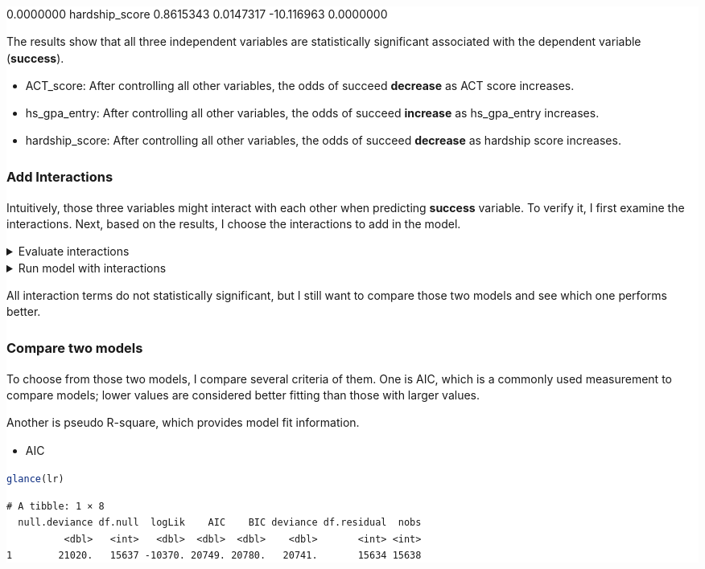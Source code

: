    <td style="text-align:right;"> 0.0000000 </td>
  </tr>
  <tr>
   <td style="text-align:left;"> hardship_score </td>
   <td style="text-align:right;"> 0.8615343 </td>
   <td style="text-align:right;"> 0.0147317 </td>
   <td style="text-align:right;"> -10.116963 </td>
   <td style="text-align:right;"> 0.0000000 </td>
  </tr>
</tbody>
</table>

The results show that all three independent variables are statistically significant associated with the dependent variable (**success**).

-   ACT_score: After controlling all other variables, the odds of succeed **decrease** as ACT score increases.

-   hs_gpa_entry: After controlling all other variables, the odds of succeed **increase** as hs_gpa_entry increases.

-   hardship_score: After controlling all other variables, the odds of succeed **decrease** as hardship score increases.

### Add Interactions

Intuitively, those three variables might interact with each other when predicting **success** variable. To verify it, I first examine the interactions. Next, based on the results, I choose the interactions to add in the model.

<details><summary>Evaluate interactions</summary></details>


<details><summary>Run model with interactions</summary></details>

All interaction terms do not statistically significant, but I still want to compare those two models and see which one performs better.


### Compare two models

To choose from those two models, I compare several criteria of them. One is AIC, which is a commonly used measurement to compare models; lower values are considered better fitting than those with larger values.

Another is pseudo R-square, which provides model fit information. 

-   AIC


```r
glance(lr)
```

```
# A tibble: 1 × 8
  null.deviance df.null  logLik    AIC    BIC deviance df.residual  nobs
          <dbl>   <int>   <dbl>  <dbl>  <dbl>    <dbl>       <int> <int>
1        21020.   15637 -10370. 20749. 20780.   20741.       15634 15638
```
